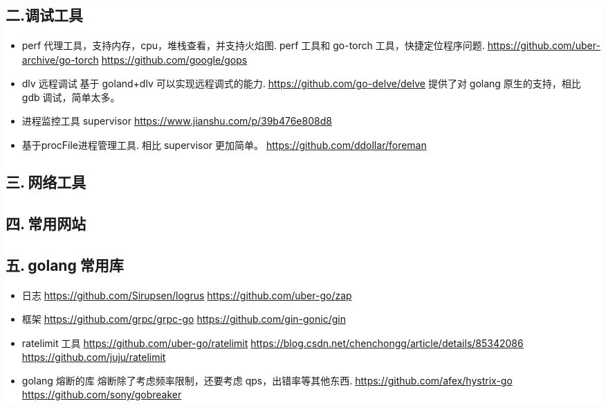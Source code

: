 ## 二.调试工具

+ perf
代理工具，支持内存，cpu，堆栈查看，并支持火焰图.
perf 工具和 go-torch 工具，快捷定位程序问题.
https://github.com/uber-archive/go-torch
https://github.com/google/gops

+ dlv 远程调试
基于 goland+dlv 可以实现远程调式的能力.
https://github.com/go-delve/delve
提供了对 golang 原生的支持，相比 gdb 调试，简单太多。

+ 进程监控工具 supervisor
https://www.jianshu.com/p/39b476e808d8

+ 基于procFile进程管理工具. 相比 supervisor 更加简单。
https://github.com/ddollar/foreman

## 三. 网络工具

## 四. 常用网站

## 五. golang 常用库

+ 日志
https://github.com/Sirupsen/logrus
https://github.com/uber-go/zap

+ 框架
https://github.com/grpc/grpc-go
https://github.com/gin-gonic/gin

+ ratelimit 工具
https://github.com/uber-go/ratelimit
https://blog.csdn.net/chenchongg/article/details/85342086
https://github.com/juju/ratelimit

+ golang 熔断的库
熔断除了考虑频率限制，还要考虑 qps，出错率等其他东西.
https://github.com/afex/hystrix-go
https://github.com/sony/gobreaker



